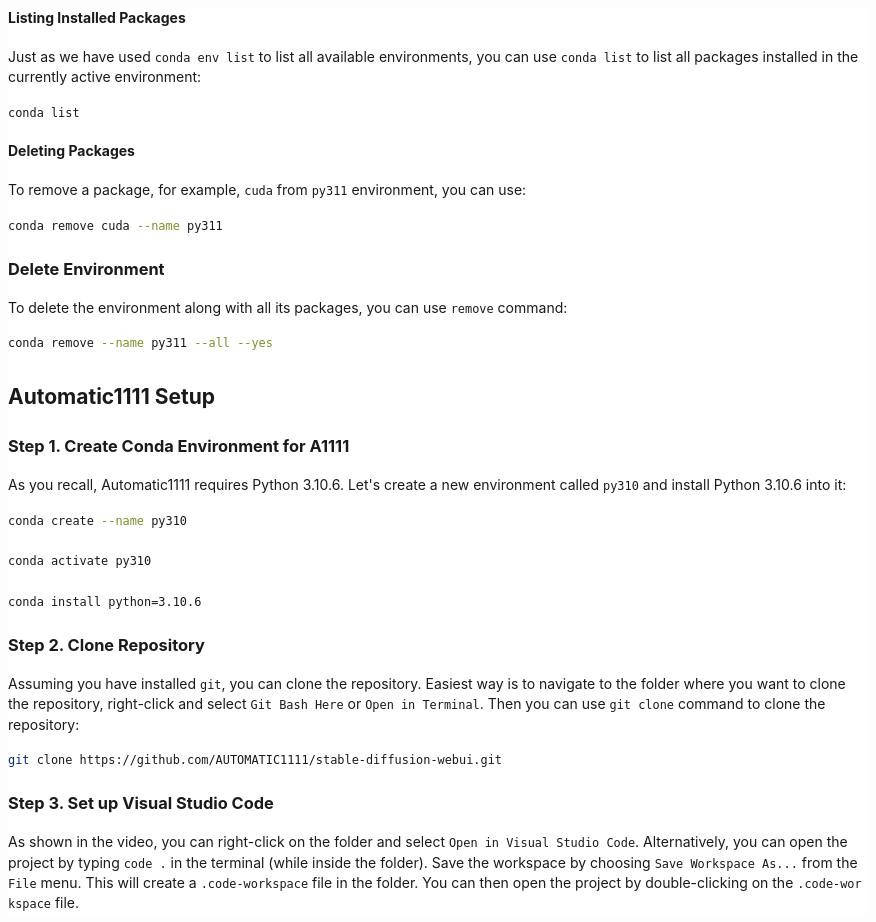 #### Listing Installed Packages

Just as we have used `conda env list` to list all available environments, you can use `conda list` to list all packages installed in the currently active environment:

```sh
conda list
```

#### Deleting Packages

To remove a package, for example, `cuda` from `py311` environment, you can use:

```sh
conda remove cuda --name py311
```

### Delete Environment

To delete the environment along with all its packages, you can use `remove` command:

```sh
conda remove --name py311 --all --yes
```

## Automatic1111 Setup

### Step 1. Create Conda Environment for A1111

As you recall, Automatic1111 requires Python 3.10.6. Let's create a new environment called `py310` and install Python 3.10.6 into it:

```sh
conda create --name py310

conda activate py310

conda install python=3.10.6
```

### Step 2. Clone Repository

Assuming you have installed `git`, you can clone the repository. Easiest way is to navigate to the folder where you want to clone the repository, right-click and select `Git Bash Here` or `Open in Terminal`. Then you can use `git clone` command to clone the repository:

```sh
git clone https://github.com/AUTOMATIC1111/stable-diffusion-webui.git
```

### Step 3. Set up Visual Studio Code

As shown in the video, you can right-click on the folder and select `Open in Visual Studio Code`. Alternatively, you can open the project by typing `code .` in the terminal (while inside the folder). Save the workspace by choosing `Save Workspace As...` from the `File` menu. This will create a `.code-workspace` file in the folder. You can then open the project by double-clicking on the `.code-workspace` file.
